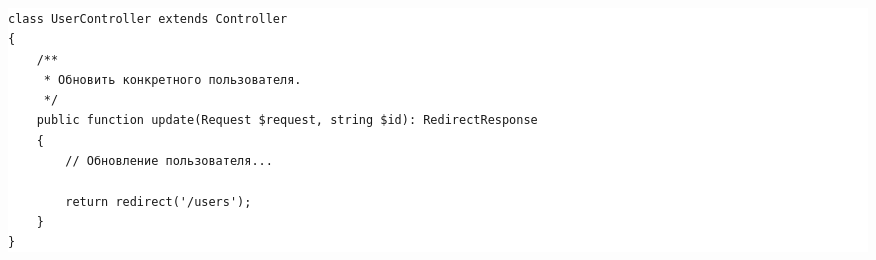     class UserController extends Controller
    {
        /**
         * Обновить конкретного пользователя.
         */
        public function update(Request $request, string $id): RedirectResponse
        {
            // Обновление пользователя...

            return redirect('/users');
        }
    }

